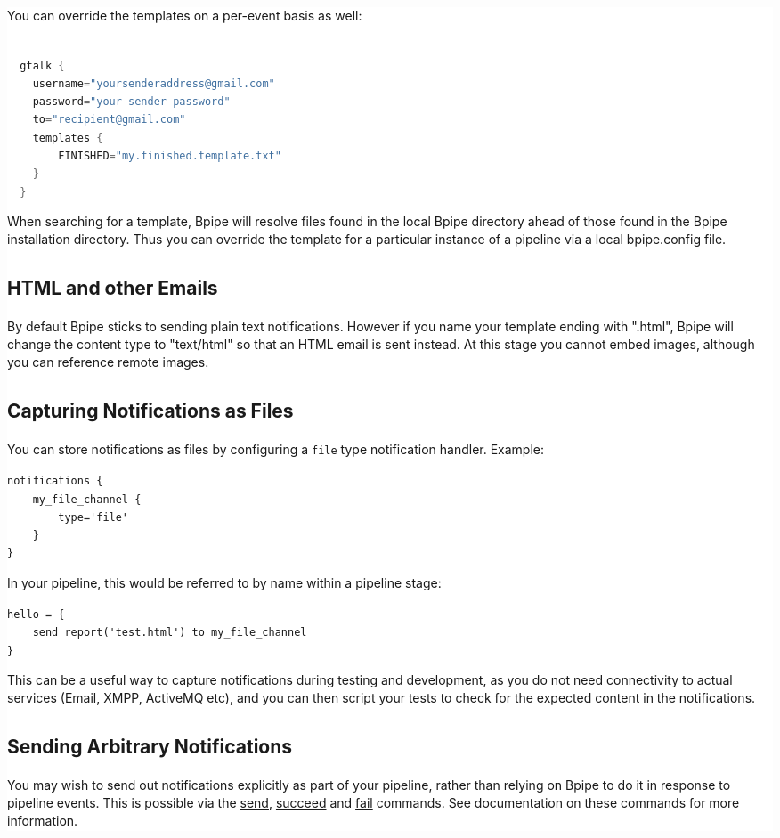 You can override the templates on a per-event basis as well:

```groovy 

  gtalk {
    username="yoursenderaddress@gmail.com"
    password="your sender password"
    to="recipient@gmail.com"
    templates {
        FINISHED="my.finished.template.txt"
    }
  }
```

When searching for a template, Bpipe will resolve files found in the local Bpipe directory ahead of those found in the Bpipe installation directory. Thus you can override the template for a particular instance of a pipeline via a local bpipe.config file.

## HTML and other Emails

By default Bpipe sticks to sending plain text notifications. However if you
name your template ending with ".html", Bpipe will change the content type to
"text/html" so that an HTML email is sent instead. At this stage you cannot
embed images, although you can reference remote images.

## Capturing Notifications as Files

You can store notifications as files by configuring a `file` type notification
handler. Example:

```
notifications {
    my_file_channel {
        type='file'
    }
}
```

In your pipeline, this would be referred to by name within a pipeline stage:

```
hello = {
    send report('test.html') to my_file_channel
}
```

This can be a useful way to capture notifications during testing and development,
as you do not need connectivity to actual services (Email, XMPP, ActiveMQ etc), and
you can then script your tests to check for the expected content in the notifications.

## Sending Arbitrary Notifications

You may wish to send out notifications explicitly as part of your pipeline,
rather than relying on Bpipe to do it in response to pipeline events. This
is possible via the [send](/Language/Send), [succeed](/Language/Succeed) and
[fail](/Language/Fail) commands. See documentation on these commands for
more information.
